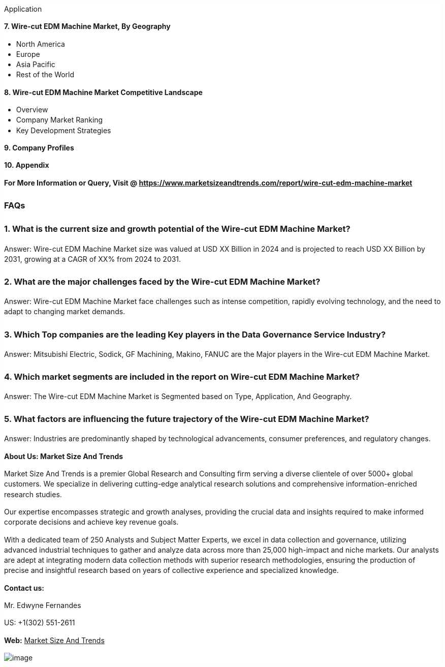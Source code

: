 Application</span></strong></p></div><div class="" data-test-id=""><p><strong><span class="">7. Wire-cut EDM Machine Market, By Geography</span></strong></p></div><div class="" data-test-id=""><ul><li><span class="">North America</span></li><li><span class="">Europe</span></li><li><span class="">Asia Pacific</span></li><li><span class="">Rest of the World</span></li></ul></div><div class="" data-test-id=""><p><strong><span class="">8. Wire-cut EDM Machine Market Competitive Landscape</span></strong></p></div><div class="" data-test-id=""><ul><li><span class="">Overview</span></li><li><span class="">Company Market Ranking</span></li><li><span class="">Key Development Strategies</span></li></ul></div><div class="" data-test-id=""><p><strong><span class="">9. Company Profiles</span></strong></p></div><div class="" data-test-id=""><p><strong><span class="">10. Appendix</span></strong></p></div><div class="" data-test-id=""><p><strong><span class="">For More Information or Query, Visit @ <a href="https://www.marketsizeandtrends.com/report/wire-cut-edm-machine-market" target="_blank">https://www.marketsizeandtrends.com/report/wire-cut-edm-machine-market</a></span></strong></p></div><div class="" data-test-id=""><div class="article-main__content" data-test-id="publishing-text-block"><h3><strong><span class="">FAQs</span></strong></h3></div><div class="article-main__content" data-test-id="publishing-text-block"><h3><span class="">1. What is the current size and growth potential of the Wire-cut EDM Machine Market?</span></h3></div><div class="article-main__content" data-test-id="publishing-text-block"><p><span class="font-[700]">Answer</span><span class="">: Wire-cut EDM Machine Market size was valued at USD XX Billion in 2024 and is projected to reach USD XX Billion by 2031, growing at a CAGR of XX% from 2024 to 2031.</span></p></div><div class="article-main__content" data-test-id="publishing-text-block"><h3><span class="">2. What are the major challenges faced by the Wire-cut EDM Machine Market?</span></h3></div><div class="article-main__content" data-test-id="publishing-text-block"><p><span class="font-[700]">Answer</span><span class="">: Wire-cut EDM Machine Market face challenges such as intense competition, rapidly evolving technology, and the need to adapt to changing market demands.</span></p></div><div class="article-main__content" data-test-id="publishing-text-block"><h3><span class="">3. Which Top companies are the leading Key players in the Data Governance Service Industry?</span></h3></div><div class="article-main__content" data-test-id="publishing-text-block"><p><span class="font-[700]">Answer</span><span class="">: Mitsubishi Electric, Sodick, GF Machining, Makino, FANUC are the Major players in the Wire-cut EDM Machine Market.</span></p></div><div class="article-main__content" data-test-id="publishing-text-block"><h3><span class="">4. Which market segments are included in the report on Wire-cut EDM Machine Market?</span></h3></div><div class="article-main__content" data-test-id="publishing-text-block"><p><span class="font-[700]">Answer</span><span class="">: The Wire-cut EDM Machine Market is Segmented based on Type, Application, And Geography.</span></p></div><div class="article-main__content" data-test-id="publishing-text-block"><h3><span class="">5. What factors are influencing the future trajectory of the Wire-cut EDM Machine Market?</span></h3></div><div class="article-main__content" data-test-id="publishing-text-block"><p><span class="font-[700]">Answer:</span><span class="">&nbsp;Industries are predominantly shaped by technological advancements, consumer preferences, and regulatory changes.</span></p></div><p><strong><span class="">About Us: Market Size And Trends</span></strong></p></div><div class="" data-test-id=""><p><span class="">Market Size And Trends is a premier Global Research and Consulting firm serving a diverse clientele of over 5000+ global customers. We specialize in delivering cutting-edge analytical research solutions and comprehensive information-enriched research studies.</span></p></div><div class="" data-test-id=""><p><span class="">Our expertise encompasses strategic and growth analyses, providing the crucial data and insights required to make informed corporate decisions and achieve key revenue goals.</span></p></div><div class="" data-test-id=""><p><span class="">With a dedicated team of 250 Analysts and Subject Matter Experts, we excel in data collection and governance, utilizing advanced industrial techniques to gather and analyze data across more than 25,000 high-impact and niche markets. Our analysts are adept at integrating modern data collection methods with superior research methodologies, ensuring the production of precise and insightful research based on years of collective experience and specialized knowledge.</span></p></div><div class="" data-test-id=""><p><strong><span class="">Contact us:</span></strong></p></div><div class="" data-test-id=""><p><span class="">Mr. Edwyne Fernandes</span></p></div><div class="" data-test-id=""><p><span class="">US: +1(302) 551-2611<br /></span></p><p><span class=""><strong>Web:</strong> <a href="https://www.marketsizeandtrends.com/" target="_blank">Market Size And Trends</a></span></p></div>
![image](https://github.com/user-attachments/assets/b3ba1d64-2618-4fc5-92d2-8da28956b5b2)
